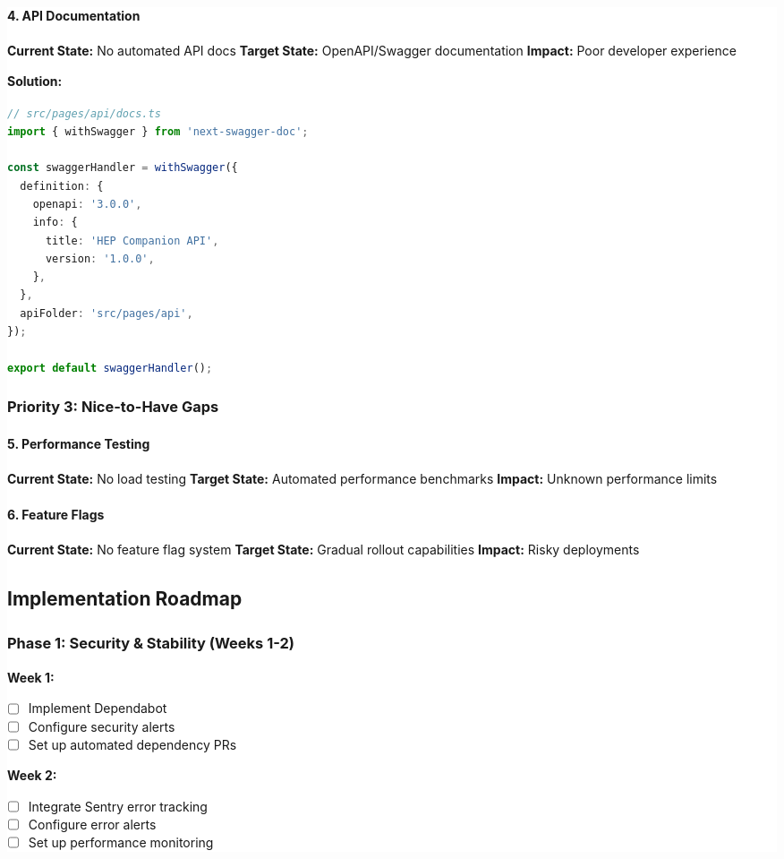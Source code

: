 #### 4. API Documentation

**Current State:** No automated API docs
**Target State:** OpenAPI/Swagger documentation
**Impact:** Poor developer experience

**Solution:**
```typescript
// src/pages/api/docs.ts
import { withSwagger } from 'next-swagger-doc';

const swaggerHandler = withSwagger({
  definition: {
    openapi: '3.0.0',
    info: {
      title: 'HEP Companion API',
      version: '1.0.0',
    },
  },
  apiFolder: 'src/pages/api',
});

export default swaggerHandler();
```

### Priority 3: Nice-to-Have Gaps

#### 5. Performance Testing

**Current State:** No load testing
**Target State:** Automated performance benchmarks
**Impact:** Unknown performance limits

#### 6. Feature Flags

**Current State:** No feature flag system
**Target State:** Gradual rollout capabilities
**Impact:** Risky deployments

## Implementation Roadmap

### Phase 1: Security & Stability (Weeks 1-2)

**Week 1:**
- [ ] Implement Dependabot
- [ ] Configure security alerts
- [ ] Set up automated dependency PRs

**Week 2:**
- [ ] Integrate Sentry error tracking
- [ ] Configure error alerts
- [ ] Set up performance monitoring
